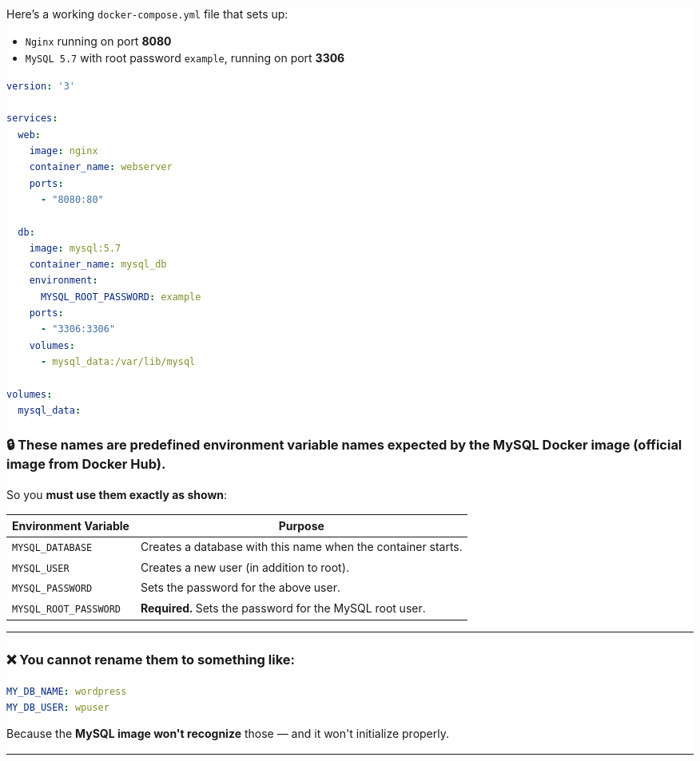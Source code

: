 Here’s a working `docker-compose.yml` file that sets up:

- `Nginx` running on port **8080**
- `MySQL 5.7` with root password `example`, running on port **3306**

```yaml
version: '3'

services:
  web:
    image: nginx
    container_name: webserver
    ports:
      - "8080:80"

  db:
    image: mysql:5.7
    container_name: mysql_db
    environment:
      MYSQL_ROOT_PASSWORD: example
    ports:
      - "3306:3306"
    volumes:
      - mysql_data:/var/lib/mysql

volumes:
  mysql_data:
```

### 🔒 These names are **predefined** environment variable names expected by the **MySQL Docker image** (official image from Docker Hub).

So you **must use them exactly as shown**:

| Environment Variable     | Purpose                                                       |
|--------------------------|---------------------------------------------------------------|
| `MYSQL_DATABASE`         | Creates a database with this name when the container starts.  |
| `MYSQL_USER`             | Creates a new user (in addition to root).                     |
| `MYSQL_PASSWORD`         | Sets the password for the above user.                         |
| `MYSQL_ROOT_PASSWORD`    | **Required.** Sets the password for the MySQL root user.      |

---

### ❌ You **cannot rename** them to something like:
```yaml
MY_DB_NAME: wordpress
MY_DB_USER: wpuser
```
Because the **MySQL image won't recognize** those — and it won't initialize properly.

---